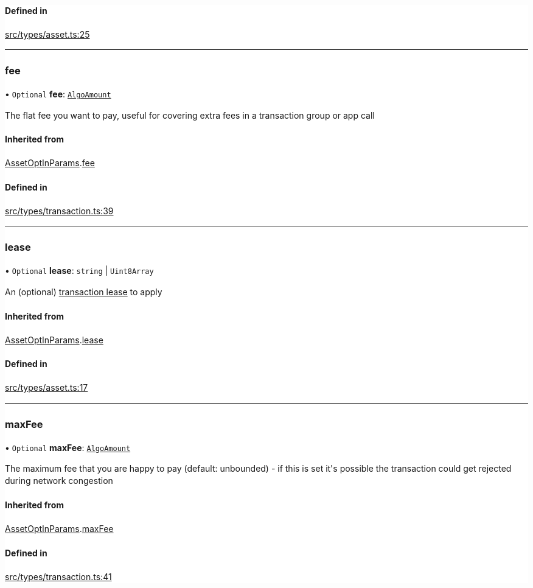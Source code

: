 #### Defined in

[src/types/asset.ts:25](https://github.com/algorandfoundation/algokit-utils-ts/blob/main/src/types/asset.ts#L25)

___

### fee

• `Optional` **fee**: [`AlgoAmount`](../classes/types_amount.AlgoAmount.md)

The flat fee you want to pay, useful for covering extra fees in a transaction group or app call

#### Inherited from

[AssetOptInParams](types_asset.AssetOptInParams.md).[fee](types_asset.AssetOptInParams.md#fee)

#### Defined in

[src/types/transaction.ts:39](https://github.com/algorandfoundation/algokit-utils-ts/blob/main/src/types/transaction.ts#L39)

___

### lease

• `Optional` **lease**: `string` \| `Uint8Array`

An (optional) [transaction lease](https://developer.algorand.org/articles/leased-transactions-securing-advanced-smart-contract-design/) to apply

#### Inherited from

[AssetOptInParams](types_asset.AssetOptInParams.md).[lease](types_asset.AssetOptInParams.md#lease)

#### Defined in

[src/types/asset.ts:17](https://github.com/algorandfoundation/algokit-utils-ts/blob/main/src/types/asset.ts#L17)

___

### maxFee

• `Optional` **maxFee**: [`AlgoAmount`](../classes/types_amount.AlgoAmount.md)

The maximum fee that you are happy to pay (default: unbounded) - if this is set it's possible the transaction could get rejected during network congestion

#### Inherited from

[AssetOptInParams](types_asset.AssetOptInParams.md).[maxFee](types_asset.AssetOptInParams.md#maxfee)

#### Defined in

[src/types/transaction.ts:41](https://github.com/algorandfoundation/algokit-utils-ts/blob/main/src/types/transaction.ts#L41)
